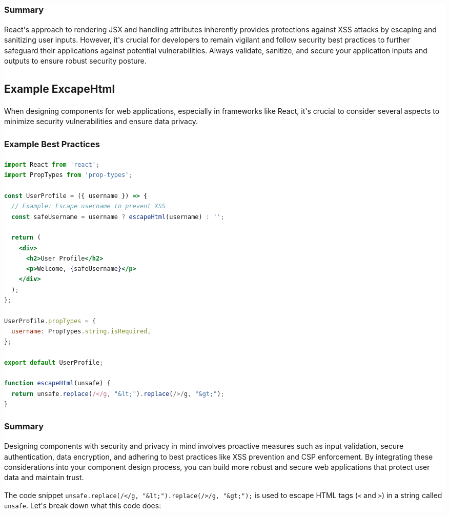 ### Summary

React's approach to rendering JSX and handling attributes inherently provides protections against XSS attacks by escaping and sanitizing user inputs. However, it's crucial for developers to remain vigilant and follow security best practices to further safeguard their applications against potential vulnerabilities. Always validate, sanitize, and secure your application inputs and outputs to ensure robust security posture.

## Example ExcapeHtml

When designing components for web applications, especially in frameworks like React, it's crucial to consider several aspects to minimize security vulnerabilities and ensure data privacy. 

### Example Best Practices

```jsx
import React from 'react';
import PropTypes from 'prop-types';

const UserProfile = ({ username }) => {
  // Example: Escape username to prevent XSS
  const safeUsername = username ? escapeHtml(username) : '';

  return (
    <div>
      <h2>User Profile</h2>
      <p>Welcome, {safeUsername}</p>
    </div>
  );
};

UserProfile.propTypes = {
  username: PropTypes.string.isRequired,
};

export default UserProfile;

function escapeHtml(unsafe) {
  return unsafe.replace(/</g, "&lt;").replace(/>/g, "&gt;");
}
```

### Summary

Designing components with security and privacy in mind involves proactive measures such as input validation, secure authentication, data encryption, and adhering to best practices like XSS prevention and CSP enforcement. By integrating these considerations into your component design process, you can build more robust and secure web applications that protect user data and maintain trust.

The code snippet `unsafe.replace(/</g, "&lt;").replace(/>/g, "&gt;");` is used to escape HTML tags (`<` and `>`) in a string called `unsafe`. Let's break down what this code does:
